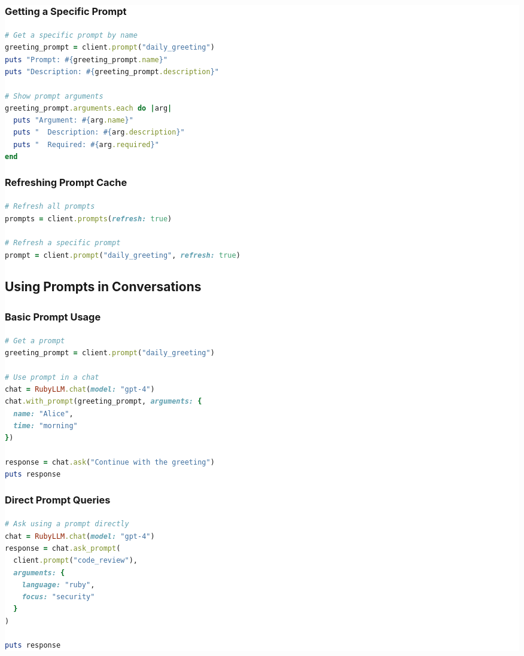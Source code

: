 ### Getting a Specific Prompt

```ruby
# Get a specific prompt by name
greeting_prompt = client.prompt("daily_greeting")
puts "Prompt: #{greeting_prompt.name}"
puts "Description: #{greeting_prompt.description}"

# Show prompt arguments
greeting_prompt.arguments.each do |arg|
  puts "Argument: #{arg.name}"
  puts "  Description: #{arg.description}"
  puts "  Required: #{arg.required}"
end
```

### Refreshing Prompt Cache

```ruby
# Refresh all prompts
prompts = client.prompts(refresh: true)

# Refresh a specific prompt
prompt = client.prompt("daily_greeting", refresh: true)
```

## Using Prompts in Conversations

### Basic Prompt Usage

```ruby
# Get a prompt
greeting_prompt = client.prompt("daily_greeting")

# Use prompt in a chat
chat = RubyLLM.chat(model: "gpt-4")
chat.with_prompt(greeting_prompt, arguments: {
  name: "Alice",
  time: "morning"
})

response = chat.ask("Continue with the greeting")
puts response
```

### Direct Prompt Queries

```ruby
# Ask using a prompt directly
chat = RubyLLM.chat(model: "gpt-4")
response = chat.ask_prompt(
  client.prompt("code_review"),
  arguments: {
    language: "ruby",
    focus: "security"
  }
)

puts response
```
